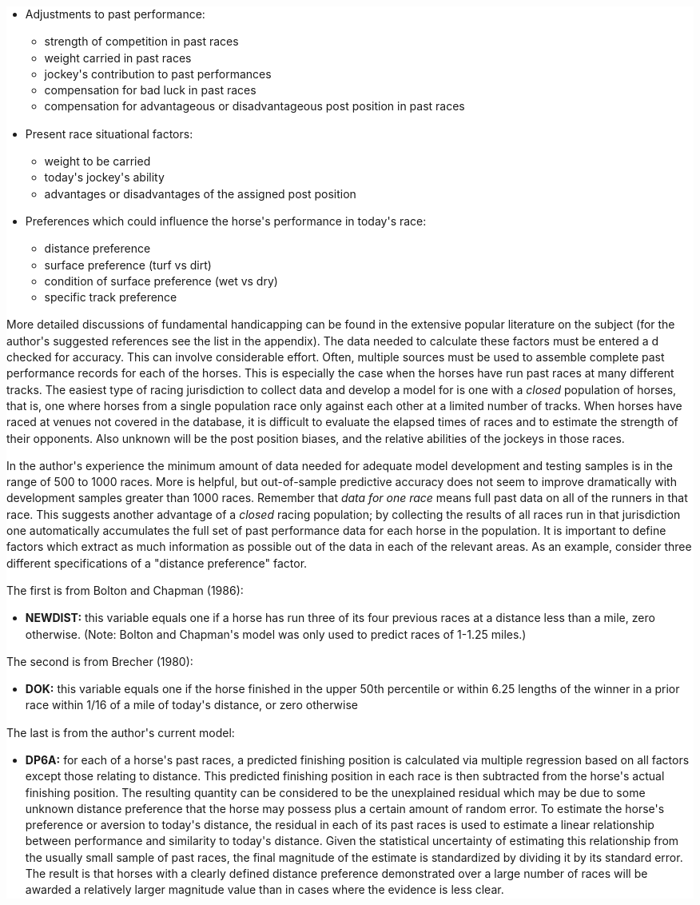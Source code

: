 - Adjustments to past performance:
	- strength of competition in past races
	- weight carried in past races
	- jockey's contribution to past performances
	- compensation for bad luck in past races
	- compensation for advantageous or disadvantageous post position in past races

- Present race situational factors:
	- weight to be carried
	- today's jockey's ability
	- advantages or disadvantages of the assigned post position

- Preferences which could influence the horse's performance in today's race:
	- distance preference
	- surface preference (turf vs dirt)
	- condition of surface preference (wet vs dry)
	- specific track preference

More detailed discussions of fundamental handicapping can be found in the extensive popular literature on the subject (for the author's suggested references see the list in the appendix). The data needed to calculate these factors must be entered a d checked for accuracy. This can involve considerable effort. Often, multiple sources must be used to assemble complete past performance records for each of the horses. This is especially the case when the horses have run past races at many different tracks. The easiest type of racing jurisdiction to collect data and develop a model for is one with a *closed* population of horses, that is, one where horses from a single population race only against each other at a limited number of tracks. When horses have raced at venues not covered in the database, it is difficult to evaluate the elapsed times of races and to estimate the strength of their opponents. Also unknown will be the post position biases, and the relative abilities of the jockeys in those races.

In the author's experience the minimum amount of data needed for adequate model development and testing samples is in the range of 500 to 1000 races. More is helpful, but out-of-sample predictive accuracy does not seem to improve dramatically with development samples greater than 1000 races. Remember that *data for one race* means full past data on all of the runners in that race. This suggests another advantage of a *closed* racing population; by collecting the results of all races run in that jurisdiction one automatically accumulates the full set of past performance data for each horse in the population. It is important to define factors which extract as much information as possible out of the data in each of the relevant areas. As an example, consider three different specifications of a "distance preference" factor.

The first is from Bolton and Chapman (1986):

- **NEWDIST:** this variable equals one if a horse has run three of its four previous races at a distance less than a mile, zero otherwise. (Note: Bolton and Chapman's model was only used to predict races of 1-1.25 miles.)

The second is from Brecher (1980):

- **DOK:** this variable equals one if the horse finished in the upper 50th percentile or within 6.25 lengths of the winner in a prior race within 1/16 of a mile of today's distance, or zero otherwise

The last is from the author's current model:

- **DP6A:** for each of a horse's past races, a predicted finishing position is calculated via multiple regression based on all factors except those relating to distance. This predicted finishing position in each race is then subtracted from the horse's actual finishing position. The resulting quantity can be considered to be the unexplained residual which may be due to some unknown distance preference that the horse may possess plus a certain amount of random error. To estimate the horse's preference or aversion to today's distance, the residual in each of its past races is used to estimate a linear relationship between performance and similarity to today's distance. Given the statistical uncertainty of estimating this relationship from the usually small sample of past races, the final magnitude of the estimate is standardized by dividing it by its standard error. The result is that horses with a clearly defined distance preference demonstrated over a large number of races will be awarded a relatively larger magnitude value than in cases where the evidence is less clear.
